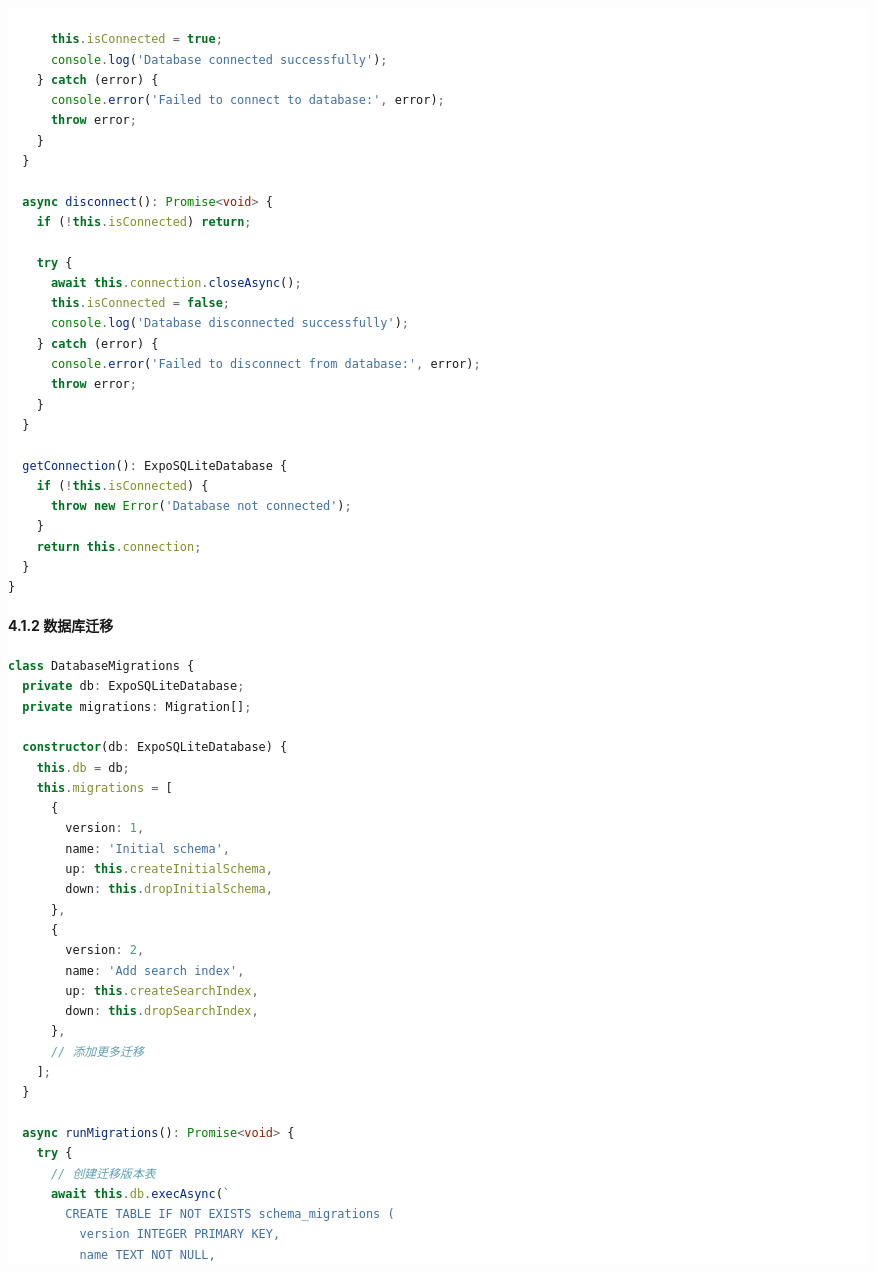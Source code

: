 ```typescript
      
      this.isConnected = true;
      console.log('Database connected successfully');
    } catch (error) {
      console.error('Failed to connect to database:', error);
      throw error;
    }
  }

  async disconnect(): Promise<void> {
    if (!this.isConnected) return;

    try {
      await this.connection.closeAsync();
      this.isConnected = false;
      console.log('Database disconnected successfully');
    } catch (error) {
      console.error('Failed to disconnect from database:', error);
      throw error;
    }
  }

  getConnection(): ExpoSQLiteDatabase {
    if (!this.isConnected) {
      throw new Error('Database not connected');
    }
    return this.connection;
  }
}
```

#### 4.1.2 数据库迁移
```typescript
class DatabaseMigrations {
  private db: ExpoSQLiteDatabase;
  private migrations: Migration[];

  constructor(db: ExpoSQLiteDatabase) {
    this.db = db;
    this.migrations = [
      {
        version: 1,
        name: 'Initial schema',
        up: this.createInitialSchema,
        down: this.dropInitialSchema,
      },
      {
        version: 2,
        name: 'Add search index',
        up: this.createSearchIndex,
        down: this.dropSearchIndex,
      },
      // 添加更多迁移
    ];
  }

  async runMigrations(): Promise<void> {
    try {
      // 创建迁移版本表
      await this.db.execAsync(`
        CREATE TABLE IF NOT EXISTS schema_migrations (
          version INTEGER PRIMARY KEY,
          name TEXT NOT NULL,
```